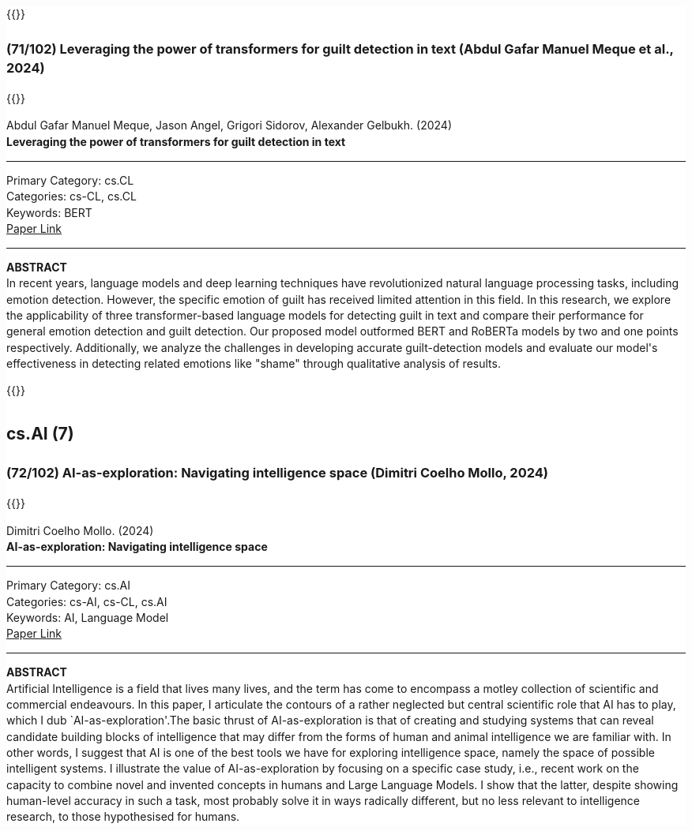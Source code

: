 {{</citation>}}


### (71/102) Leveraging the power of transformers for guilt detection in text (Abdul Gafar Manuel Meque et al., 2024)

{{<citation>}}

Abdul Gafar Manuel Meque, Jason Angel, Grigori Sidorov, Alexander Gelbukh. (2024)  
**Leveraging the power of transformers for guilt detection in text**  

---
Primary Category: cs.CL  
Categories: cs-CL, cs.CL  
Keywords: BERT  
[Paper Link](http://arxiv.org/abs/2401.07414v1)  

---


**ABSTRACT**  
In recent years, language models and deep learning techniques have revolutionized natural language processing tasks, including emotion detection. However, the specific emotion of guilt has received limited attention in this field. In this research, we explore the applicability of three transformer-based language models for detecting guilt in text and compare their performance for general emotion detection and guilt detection. Our proposed model outformed BERT and RoBERTa models by two and one points respectively. Additionally, we analyze the challenges in developing accurate guilt-detection models and evaluate our model's effectiveness in detecting related emotions like "shame" through qualitative analysis of results.

{{</citation>}}


## cs.AI (7)



### (72/102) AI-as-exploration: Navigating intelligence space (Dimitri Coelho Mollo, 2024)

{{<citation>}}

Dimitri Coelho Mollo. (2024)  
**AI-as-exploration: Navigating intelligence space**  

---
Primary Category: cs.AI  
Categories: cs-AI, cs-CL, cs.AI  
Keywords: AI, Language Model  
[Paper Link](http://arxiv.org/abs/2401.07964v1)  

---


**ABSTRACT**  
Artificial Intelligence is a field that lives many lives, and the term has come to encompass a motley collection of scientific and commercial endeavours. In this paper, I articulate the contours of a rather neglected but central scientific role that AI has to play, which I dub `AI-as-exploration'.The basic thrust of AI-as-exploration is that of creating and studying systems that can reveal candidate building blocks of intelligence that may differ from the forms of human and animal intelligence we are familiar with. In other words, I suggest that AI is one of the best tools we have for exploring intelligence space, namely the space of possible intelligent systems. I illustrate the value of AI-as-exploration by focusing on a specific case study, i.e., recent work on the capacity to combine novel and invented concepts in humans and Large Language Models. I show that the latter, despite showing human-level accuracy in such a task, most probably solve it in ways radically different, but no less relevant to intelligence research, to those hypothesised for humans.
